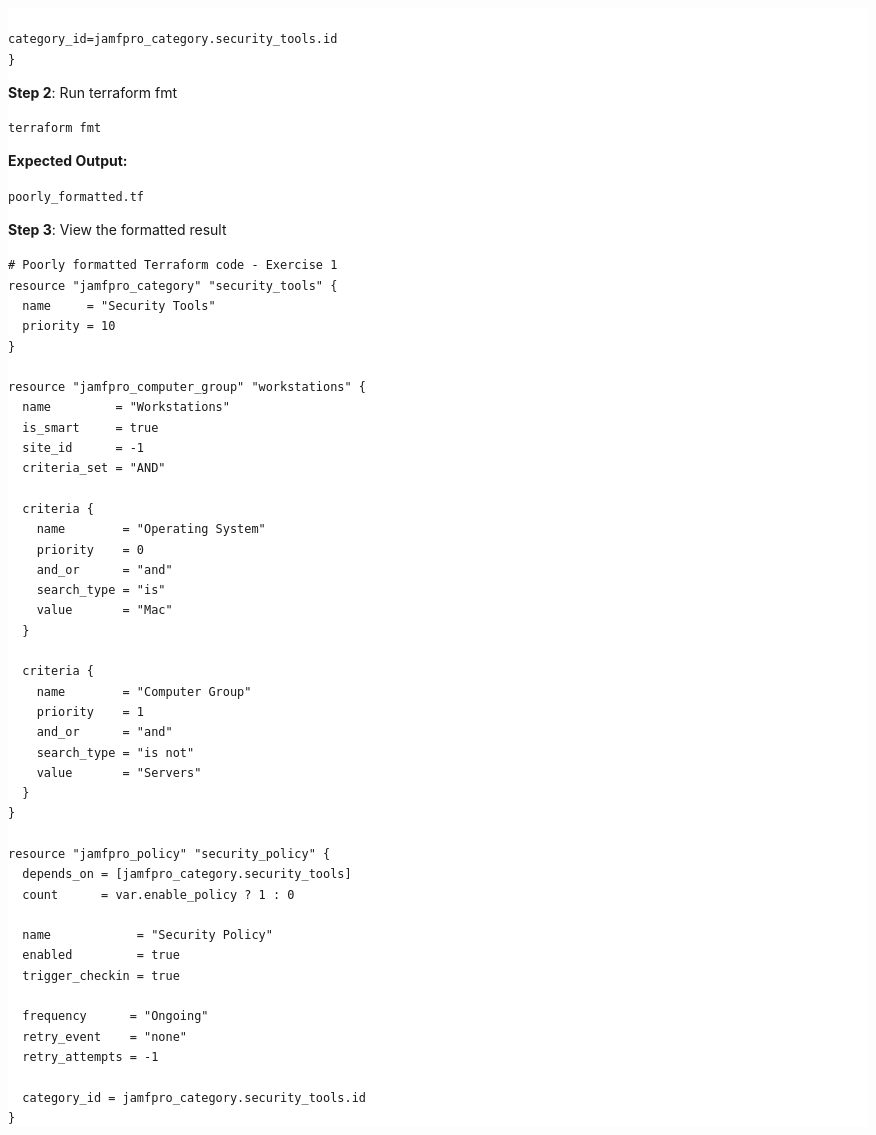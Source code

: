 ```hcl

category_id=jamfpro_category.security_tools.id
}
```

**Step 2**: Run terraform fmt
```bash
terraform fmt
```
**Expected Output:**
```
poorly_formatted.tf
```

**Step 3**: View the formatted result
```hcl
# Poorly formatted Terraform code - Exercise 1
resource "jamfpro_category" "security_tools" {
  name     = "Security Tools"
  priority = 10
}

resource "jamfpro_computer_group" "workstations" {
  name         = "Workstations"
  is_smart     = true
  site_id      = -1
  criteria_set = "AND"

  criteria {
    name        = "Operating System"
    priority    = 0
    and_or      = "and"
    search_type = "is"
    value       = "Mac"
  }

  criteria {
    name        = "Computer Group"
    priority    = 1
    and_or      = "and"
    search_type = "is not"
    value       = "Servers"
  }
}

resource "jamfpro_policy" "security_policy" {
  depends_on = [jamfpro_category.security_tools]
  count      = var.enable_policy ? 1 : 0

  name            = "Security Policy"
  enabled         = true
  trigger_checkin = true

  frequency      = "Ongoing"
  retry_event    = "none"
  retry_attempts = -1

  category_id = jamfpro_category.security_tools.id
}
```

